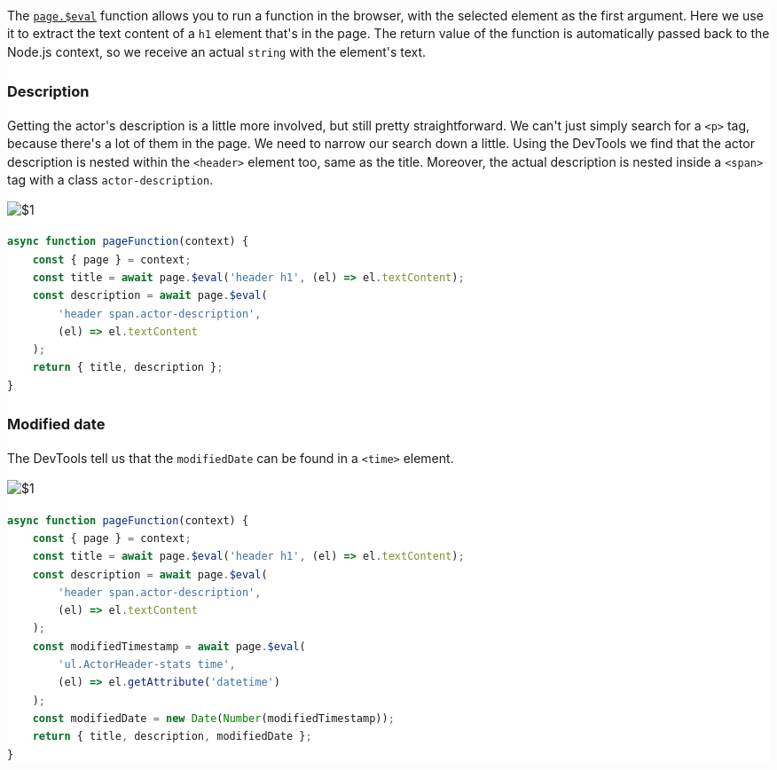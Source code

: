 The [`page.$eval`](https://pptr.dev/#?product=Puppeteer&show=api-elementhandleevalselector-pagefunction-args-1) function allows you to run a function in the browser, with the selected element as the first argument. Here we use it to extract the text content of a `h1` element that's in the page. The return value of the function is automatically passed back to the Node.js context, so we receive an actual `string` with the element's text.

### [](https://docs.apify.com/academy/apify-scrapers/puppeteer-scraper#description)Description[​](https://docs.apify.com/academy/apify-scrapers/puppeteer-scraper#-description 'Direct link to -description')

Getting the actor's description is a little more involved, but still pretty straightforward. We can't just simply search for a `<p>` tag, because there's a lot of them in the page. We need to narrow our search down a little. Using the DevTools we find that the actor description is nested within the `<header>` element too, same as the title. Moreover, the actual description is nested inside a `<span>` tag with a class `actor-description`.

![$1](https://raw.githubusercontent.com/apifytech/actor-scraper/master/docs/img/description.webp)

```typescript
async function pageFunction(context) {
	const { page } = context;
	const title = await page.$eval('header h1', (el) => el.textContent);
	const description = await page.$eval(
		'header span.actor-description',
		(el) => el.textContent
	);
	return { title, description };
}
```

### [](https://docs.apify.com/academy/apify-scrapers/puppeteer-scraper#modified-date)Modified date[​](https://docs.apify.com/academy/apify-scrapers/puppeteer-scraper#-modified-date 'Direct link to -modified-date')

The DevTools tell us that the `modifiedDate` can be found in a `<time>` element.

![$1](https://raw.githubusercontent.com/apifytech/actor-scraper/master/docs/img/modified-date.webp)

```typescript
async function pageFunction(context) {
	const { page } = context;
	const title = await page.$eval('header h1', (el) => el.textContent);
	const description = await page.$eval(
		'header span.actor-description',
		(el) => el.textContent
	);
	const modifiedTimestamp = await page.$eval(
		'ul.ActorHeader-stats time',
		(el) => el.getAttribute('datetime')
	);
	const modifiedDate = new Date(Number(modifiedTimestamp));
	return { title, description, modifiedDate };
}
```
